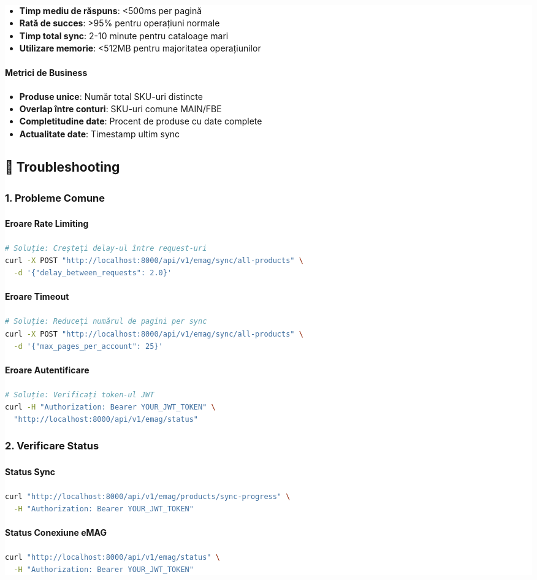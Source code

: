 - **Timp mediu de răspuns**: \<500ms per pagină
- **Rată de succes**: >95% pentru operațiuni normale
- **Timp total sync**: 2-10 minute pentru cataloage mari
- **Utilizare memorie**: \<512MB pentru majoritatea operațiunilor

#### Metrici de Business

- **Produse unice**: Număr total SKU-uri distincte
- **Overlap între conturi**: SKU-uri comune MAIN/FBE
- **Completitudine date**: Procent de produse cu date complete
- **Actualitate date**: Timestamp ultim sync

## 🔧 Troubleshooting

### 1. Probleme Comune

#### Eroare Rate Limiting

```bash
# Soluție: Creșteți delay-ul între request-uri
curl -X POST "http://localhost:8000/api/v1/emag/sync/all-products" \
  -d '{"delay_between_requests": 2.0}'
```

#### Eroare Timeout

```bash
# Soluție: Reduceți numărul de pagini per sync
curl -X POST "http://localhost:8000/api/v1/emag/sync/all-products" \
  -d '{"max_pages_per_account": 25}'
```

#### Eroare Autentificare

```bash
# Soluție: Verificați token-ul JWT
curl -H "Authorization: Bearer YOUR_JWT_TOKEN" \
  "http://localhost:8000/api/v1/emag/status"
```

### 2. Verificare Status

#### Status Sync

```bash
curl "http://localhost:8000/api/v1/emag/products/sync-progress" \
  -H "Authorization: Bearer YOUR_JWT_TOKEN"
```

#### Status Conexiune eMAG

```bash
curl "http://localhost:8000/api/v1/emag/status" \
  -H "Authorization: Bearer YOUR_JWT_TOKEN"
```
